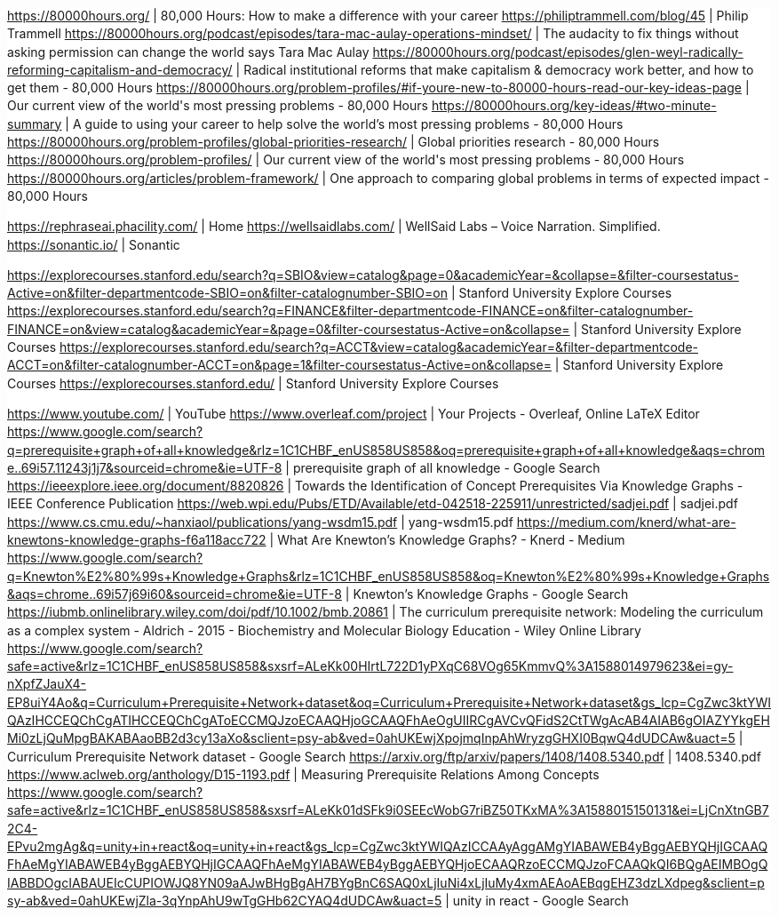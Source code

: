 https://80000hours.org/ | 80,000 Hours: How to make a difference with your career
https://philiptrammell.com/blog/45 | Philip Trammell
https://80000hours.org/podcast/episodes/tara-mac-aulay-operations-mindset/ | The audacity to fix things without asking permission can change the world says Tara Mac Aulay
https://80000hours.org/podcast/episodes/glen-weyl-radically-reforming-capitalism-and-democracy/ | Radical institutional reforms that make capitalism & democracy work better, and how to get them - 80,000 Hours
https://80000hours.org/problem-profiles/#if-youre-new-to-80000-hours-read-our-key-ideas-page | Our current view of the world's most pressing problems - 80,000 Hours
https://80000hours.org/key-ideas/#two-minute-summary | A guide to using your career to help solve the world’s most pressing problems - 80,000 Hours
https://80000hours.org/problem-profiles/global-priorities-research/ | Global priorities research - 80,000 Hours
https://80000hours.org/problem-profiles/ | Our current view of the world's most pressing problems - 80,000 Hours
https://80000hours.org/articles/problem-framework/ | One approach to comparing global problems in terms of expected impact - 80,000 Hours

https://rephraseai.phacility.com/ | Home
https://wellsaidlabs.com/ | WellSaid Labs – Voice Narration. Simplified.
https://sonantic.io/ | Sonantic

https://explorecourses.stanford.edu/search?q=SBIO&view=catalog&page=0&academicYear=&collapse=&filter-coursestatus-Active=on&filter-departmentcode-SBIO=on&filter-catalognumber-SBIO=on | Stanford University Explore Courses
https://explorecourses.stanford.edu/search?q=FINANCE&filter-departmentcode-FINANCE=on&filter-catalognumber-FINANCE=on&view=catalog&academicYear=&page=0&filter-coursestatus-Active=on&collapse= | Stanford University Explore Courses
https://explorecourses.stanford.edu/search?q=ACCT&view=catalog&academicYear=&filter-departmentcode-ACCT=on&filter-catalognumber-ACCT=on&page=1&filter-coursestatus-Active=on&collapse= | Stanford University Explore Courses
https://explorecourses.stanford.edu/ | Stanford University Explore Courses

https://www.youtube.com/ | YouTube
https://www.overleaf.com/project | Your Projects - Overleaf, Online LaTeX Editor
https://www.google.com/search?q=prerequisite+graph+of+all+knowledge&rlz=1C1CHBF_enUS858US858&oq=prerequisite+graph+of+all+knowledge&aqs=chrome..69i57.11243j1j7&sourceid=chrome&ie=UTF-8 | prerequisite graph of all knowledge - Google Search
https://ieeexplore.ieee.org/document/8820826 | Towards the Identification of Concept Prerequisites Via Knowledge Graphs - IEEE Conference Publication
https://web.wpi.edu/Pubs/ETD/Available/etd-042518-225911/unrestricted/sadjei.pdf | sadjei.pdf
https://www.cs.cmu.edu/~hanxiaol/publications/yang-wsdm15.pdf | yang-wsdm15.pdf
https://medium.com/knerd/what-are-knewtons-knowledge-graphs-f6a118acc722 | What Are Knewton’s Knowledge Graphs? - Knerd - Medium
https://www.google.com/search?q=Knewton%E2%80%99s+Knowledge+Graphs&rlz=1C1CHBF_enUS858US858&oq=Knewton%E2%80%99s+Knowledge+Graphs&aqs=chrome..69i57j69i60&sourceid=chrome&ie=UTF-8 | Knewton’s Knowledge Graphs - Google Search
https://iubmb.onlinelibrary.wiley.com/doi/pdf/10.1002/bmb.20861 | The curriculum prerequisite network: Modeling the curriculum as a complex system - Aldrich - 2015 - Biochemistry and Molecular Biology Education - Wiley Online Library
https://www.google.com/search?safe=active&rlz=1C1CHBF_enUS858US858&sxsrf=ALeKk00HIrtL722D1yPXqC68VOg65KmmvQ%3A1588014979623&ei=gy-nXpfZJauX4-EP8uiY4Ao&q=Curriculum+Prerequisite+Network+dataset&oq=Curriculum+Prerequisite+Network+dataset&gs_lcp=CgZwc3ktYWIQAzIHCCEQChCgATIHCCEQChCgAToECCMQJzoECAAQHjoGCAAQFhAeOgUIIRCgAVCvQFidS2CtTWgAcAB4AIAB6gOIAZYYkgEHMi0zLjQuMpgBAKABAaoBB2d3cy13aXo&sclient=psy-ab&ved=0ahUKEwjXpojmqInpAhWryzgGHXI0BqwQ4dUDCAw&uact=5 | Curriculum Prerequisite Network dataset - Google Search
https://arxiv.org/ftp/arxiv/papers/1408/1408.5340.pdf | 1408.5340.pdf
https://www.aclweb.org/anthology/D15-1193.pdf | Measuring Prerequisite Relations Among Concepts
https://www.google.com/search?safe=active&rlz=1C1CHBF_enUS858US858&sxsrf=ALeKk01dSFk9i0SEEcWobG7riBZ50TKxMA%3A1588015150131&ei=LjCnXtnGB72C4-EPvu2mgAg&q=unity+in+react&oq=unity+in+react&gs_lcp=CgZwc3ktYWIQAzICCAAyAggAMgYIABAWEB4yBggAEBYQHjIGCAAQFhAeMgYIABAWEB4yBggAEBYQHjIGCAAQFhAeMgYIABAWEB4yBggAEBYQHjoECAAQRzoECCMQJzoFCAAQkQI6BQgAEIMBOgQIABBDOgcIABAUEIcCUPIOWJQ8YN09aAJwBHgBgAH7BYgBnC6SAQ0xLjIuNi4xLjIuMy4xmAEAoAEBqgEHZ3dzLXdpeg&sclient=psy-ab&ved=0ahUKEwjZla-3qYnpAhU9wTgGHb62CYAQ4dUDCAw&uact=5 | unity in react - Google Search